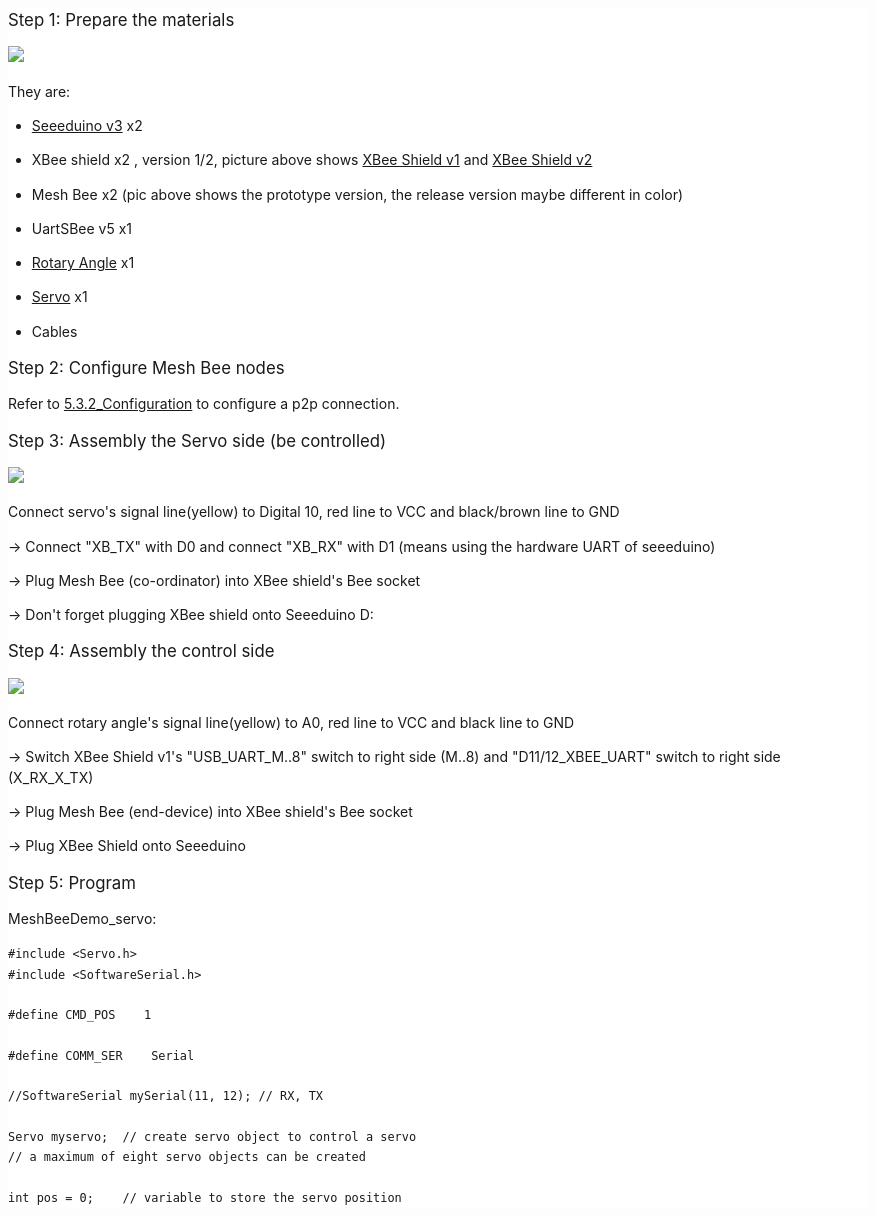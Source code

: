 <big>Step 1: Prepare the materials</big>

![](https://github.com/SeeedDocument/Mesh_Bee/raw/master/img/Example0.jpg)

They are:

*   [Seeeduino v3](http://www.seeedstudio.com/depot/seeeduino-v30-atmega-328p-p-669.html?cPath=6_7) x2

*   XBee shield x2 , version 1/2, picture above shows [XBee Shield v1](http://www.seeedstudio.com/depot/xbee-shield-p-419.html?cPath=73) and [XBee Shield v2](http://www.seeedstudio.com/depot/xbee-shield-v20-p-1375.html?cPath=98_16)

*   Mesh Bee x2 (pic above shows the prototype version, the release version maybe different in color)

*   UartSBee v5 x1

*   [Rotary Angle](http://www.seeedstudio.com/depot/grove-rotary-angle-sensor-p-770.html?cPath=85_52) x1

*   [Servo](http://www.seeedstudio.com/depot/grove-servo-p-1241.html?cPath=39_41) x1

*   Cables

<big>Step 2: Configure Mesh Bee nodes</big>

Refer to [5.3.2_Configuration](/Mesh_Bee#5.3.2_Configuration "Mesh Bee") to configure a p2p connection.

<big>Step 3: Assembly the Servo side (be controlled) </big>

![](https://github.com/SeeedDocument/Mesh_Bee/raw/master/img/Example1.jpg)

Connect servo's signal line(yellow) to Digital 10, red line to VCC and black/brown line to GND

-&gt; Connect "XB_TX" with D0 and connect "XB_RX" with D1 (means using the hardware UART of seeeduino)

-&gt; Plug Mesh Bee (co-ordinator) into XBee shield's Bee socket

-&gt; Don't forget plugging XBee shield onto Seeeduino D:

<big>Step 4: Assembly the control side</big>

![](https://github.com/SeeedDocument/Mesh_Bee/raw/master/img/Example2.jpg)

Connect rotary angle's signal line(yellow) to A0, red line to VCC and black line to GND

-&gt; Switch XBee Shield v1's "USB_UART_M..8" switch to right side (M..8) and "D11/12_XBEE_UART" switch to right side (X_RX_X_TX)

-&gt; Plug Mesh Bee (end-device) into XBee shield's Bee socket

-&gt; Plug XBee Shield onto Seeeduino

<big>Step 5: Program</big>

MeshBeeDemo_servo:

```
#include <Servo.h>
#include <SoftwareSerial.h>

#define CMD_POS    1

#define COMM_SER    Serial

//SoftwareSerial mySerial(11, 12); // RX, TX

Servo myservo;  // create servo object to control a servo
// a maximum of eight servo objects can be created

int pos = 0;    // variable to store the servo position
```